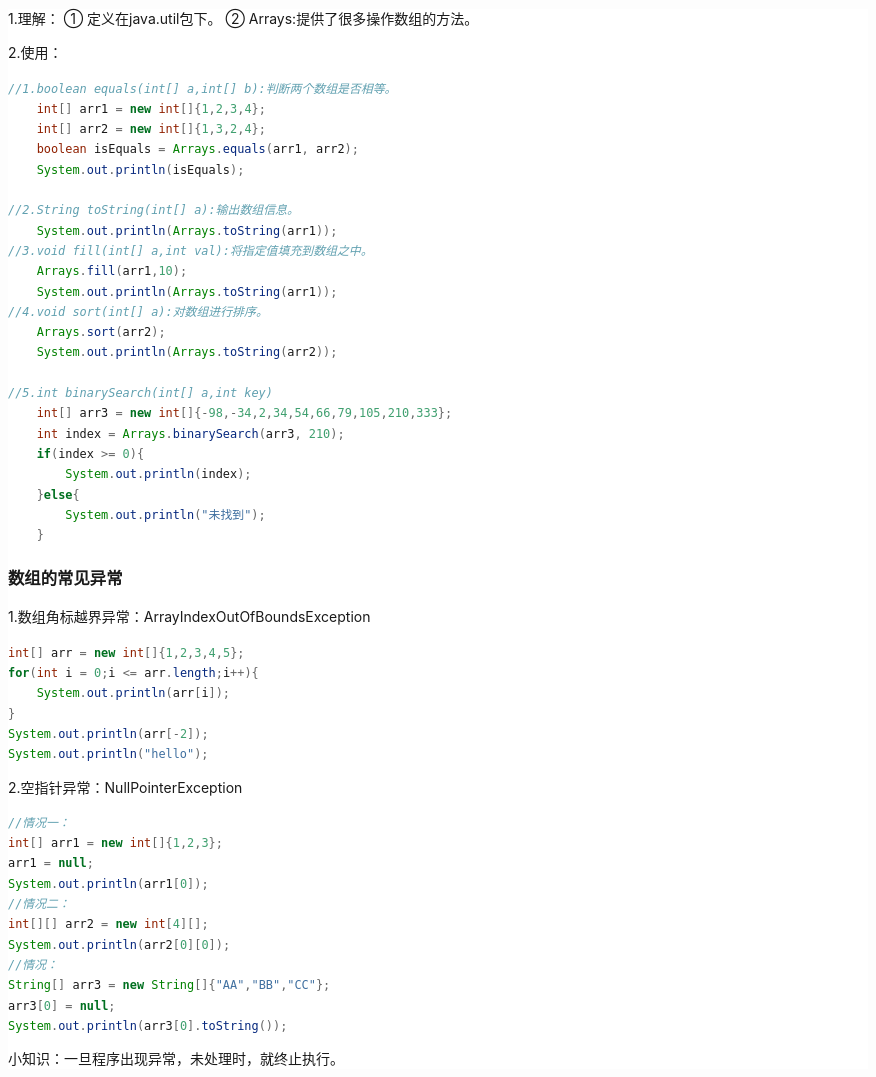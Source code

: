 1.理解：
① 定义在java.util包下。
② Arrays:提供了很多操作数组的方法。

2.使用：

```java
//1.boolean equals(int[] a,int[] b):判断两个数组是否相等。
	int[] arr1 = new int[]{1,2,3,4};
	int[] arr2 = new int[]{1,3,2,4};
	boolean isEquals = Arrays.equals(arr1, arr2);
	System.out.println(isEquals);
	
//2.String toString(int[] a):输出数组信息。
	System.out.println(Arrays.toString(arr1));
//3.void fill(int[] a,int val):将指定值填充到数组之中。
	Arrays.fill(arr1,10);
	System.out.println(Arrays.toString(arr1));
//4.void sort(int[] a):对数组进行排序。
	Arrays.sort(arr2);
	System.out.println(Arrays.toString(arr2));
	
//5.int binarySearch(int[] a,int key)
	int[] arr3 = new int[]{-98,-34,2,34,54,66,79,105,210,333};
	int index = Arrays.binarySearch(arr3, 210);
	if(index >= 0){
		System.out.println(index);
	}else{
		System.out.println("未找到");
	}
```

### 数组的常见异常

1.数组角标越界异常：ArrayIndexOutOfBoundsException

```java
int[] arr = new int[]{1,2,3,4,5};
for(int i = 0;i <= arr.length;i++){
	System.out.println(arr[i]);
}
System.out.println(arr[-2]);
System.out.println("hello");
```

2.空指针异常：NullPointerException

```java
//情况一：
int[] arr1 = new int[]{1,2,3};
arr1 = null;
System.out.println(arr1[0]);
//情况二：
int[][] arr2 = new int[4][];
System.out.println(arr2[0][0]);
//情况：
String[] arr3 = new String[]{"AA","BB","CC"};
arr3[0] = null;
System.out.println(arr3[0].toString());
```
小知识：一旦程序出现异常，未处理时，就终止执行。
